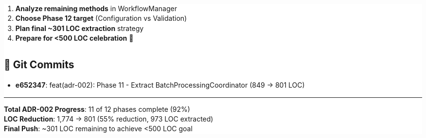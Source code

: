 1. **Analyze remaining methods** in WorkflowManager
2. **Choose Phase 12 target** (Configuration vs Validation)
3. **Plan final ~301 LOC extraction** strategy
4. **Prepare for <500 LOC celebration** 🎉

## 📝 Git Commits

- **e652347**: feat(adr-002): Phase 11 - Extract BatchProcessingCoordinator (849 → 801 LOC)

---

**Total ADR-002 Progress**: 11 of 12 phases complete (92%)  
**LOC Reduction**: 1,774 → 801 (55% reduction, 973 LOC extracted)  
**Final Push**: ~301 LOC remaining to achieve <500 LOC goal

